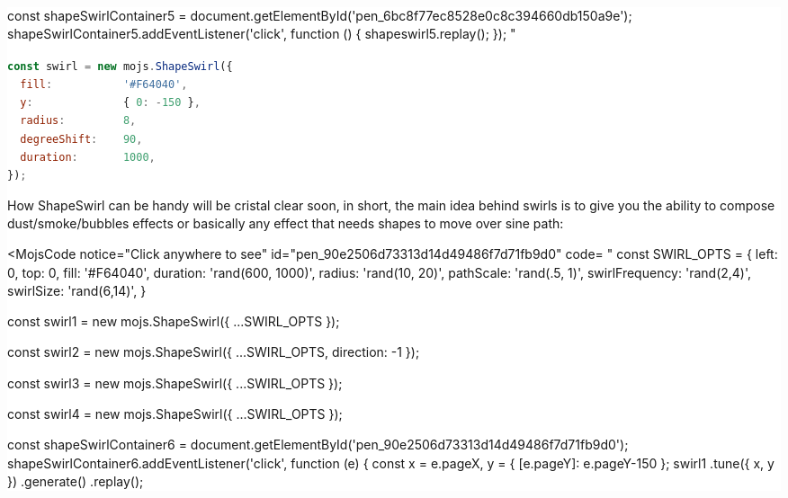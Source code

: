 const shapeSwirlContainer5 = document.getElementById('pen_6bc8f77ec8528e0c8c394660db150a9e');
shapeSwirlContainer5.addEventListener('click', function () {
  shapeswirl5.replay();
});
"
>
```js
const swirl = new mojs.ShapeSwirl({
  fill:           '#F64040',
  y:              { 0: -150 },
  radius:         8,
  degreeShift:    90,
  duration:       1000,
});
```
</MojsCode>

How ShapeSwirl can be handy will be cristal clear soon, in short, the main idea behind swirls is to give you the ability to compose dust/smoke/bubbles effects or basically any effect that needs shapes to move over sine path:

<MojsCode
  notice="Click anywhere to see"
  id="pen_90e2506d73313d14d49486f7d71fb9d0"
  code=
"
const SWIRL_OPTS = {
  left: 0, top: 0,
  fill:           '#F64040',
  duration:       'rand(600, 1000)',
  radius:         'rand(10, 20)',
  pathScale:      'rand(.5, 1)',
  swirlFrequency: 'rand(2,4)',
  swirlSize: 'rand(6,14)',
}

const swirl1 = new mojs.ShapeSwirl({
  ...SWIRL_OPTS
});
  
const swirl2 = new mojs.ShapeSwirl({
  ...SWIRL_OPTS,
  direction: -1
});

const swirl3 = new mojs.ShapeSwirl({
  ...SWIRL_OPTS
});
  
const swirl4 = new mojs.ShapeSwirl({
  ...SWIRL_OPTS
});

const shapeSwirlContainer6 = document.getElementById('pen_90e2506d73313d14d49486f7d71fb9d0');
shapeSwirlContainer6.addEventListener('click', function (e) {
  const x = e.pageX,
        y = { [e.pageY]: e.pageY-150 };
  swirl1
    .tune({ x, y })
    .generate()
    .replay();
  